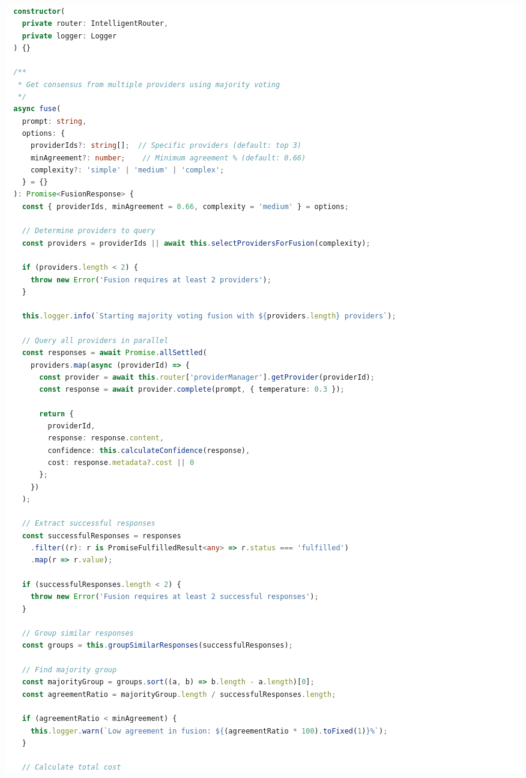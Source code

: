 ```typescript
  constructor(
    private router: IntelligentRouter,
    private logger: Logger
  ) {}

  /**
   * Get consensus from multiple providers using majority voting
   */
  async fuse(
    prompt: string,
    options: {
      providerIds?: string[];  // Specific providers (default: top 3)
      minAgreement?: number;    // Minimum agreement % (default: 0.66)
      complexity?: 'simple' | 'medium' | 'complex';
    } = {}
  ): Promise<FusionResponse> {
    const { providerIds, minAgreement = 0.66, complexity = 'medium' } = options;

    // Determine providers to query
    const providers = providerIds || await this.selectProvidersForFusion(complexity);

    if (providers.length < 2) {
      throw new Error('Fusion requires at least 2 providers');
    }

    this.logger.info(`Starting majority voting fusion with ${providers.length} providers`);

    // Query all providers in parallel
    const responses = await Promise.allSettled(
      providers.map(async (providerId) => {
        const provider = await this.router['providerManager'].getProvider(providerId);
        const response = await provider.complete(prompt, { temperature: 0.3 });

        return {
          providerId,
          response: response.content,
          confidence: this.calculateConfidence(response),
          cost: response.metadata?.cost || 0
        };
      })
    );

    // Extract successful responses
    const successfulResponses = responses
      .filter((r): r is PromiseFulfilledResult<any> => r.status === 'fulfilled')
      .map(r => r.value);

    if (successfulResponses.length < 2) {
      throw new Error('Fusion requires at least 2 successful responses');
    }

    // Group similar responses
    const groups = this.groupSimilarResponses(successfulResponses);

    // Find majority group
    const majorityGroup = groups.sort((a, b) => b.length - a.length)[0];
    const agreementRatio = majorityGroup.length / successfulResponses.length;

    if (agreementRatio < minAgreement) {
      this.logger.warn(`Low agreement in fusion: ${(agreementRatio * 100).toFixed(1)}%`);
    }

    // Calculate total cost
```